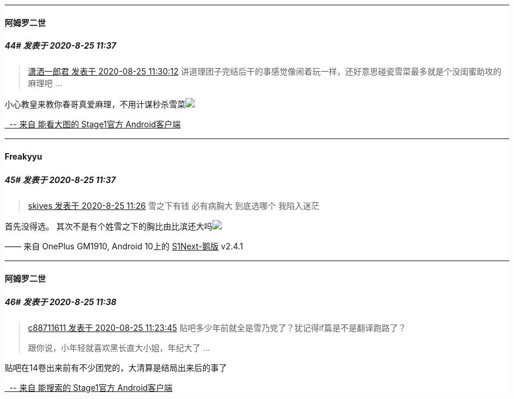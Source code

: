 





*****

####  阿姆罗二世  
##### 44#       发表于 2020-8-25 11:37



<blockquote><a href="httphttps://bbs.saraba1st.com/2b/forum.php?mod=redirect&amp;goto=findpost&amp;pid=48543865&amp;ptid=1956433" target="_blank">潇洒一郎君 发表于 2020-08-25 11:30:12</a>
讲道理团子完结后干的事感觉像闹着玩一样，还好意思碰瓷雪菜最多就是个没闺蜜助攻的麻理吧 ...</blockquote>小心教皇来教你春哥真爱麻理，不用计谋秒杀雪菜<img src="https://static.saraba1st.com/image/smiley/face2017/037.png" referrerpolicy="no-referrer">

[  -- 来自 能看大图的 Stage1官方 Android客户端](https://www.coolapk.com/apk/140634)







*****

####  Freakyyu  
##### 45#       发表于 2020-8-25 11:37



<blockquote><a href="httphttps://bbs.saraba1st.com/2b/forum.php?mod=redirect&amp;goto=findpost&amp;pid=48543807&amp;ptid=1956433" target="_blank">skives 发表于 2020-8-25 11:26</a>
雪之下有钱 必有病胸大
到底选哪个 我陷入迷茫</blockquote>
首先没得选。
其次不是有个姓雪之下的胸比由比滨还大吗<img src="https://static.saraba1st.com/image/smiley/face2017/065.png" referrerpolicy="no-referrer">

—— 来自 OnePlus GM1910, Android 10上的 [S1Next-鹅版](https://github.com/ykrank/S1-Next/releases) v2.4.1







*****

####  阿姆罗二世  
##### 46#       发表于 2020-8-25 11:38



<blockquote><a href="httphttps://bbs.saraba1st.com/2b/forum.php?mod=redirect&amp;goto=findpost&amp;pid=48543773&amp;ptid=1956433" target="_blank">c88711611 发表于 2020-08-25 11:23:45</a>
贴吧多少年前就全是雪乃党了？犹记得if篇是不是翻译跑路了？


跟你说，小年轻就喜欢黑长直大小姐，年纪大了 ...</blockquote>贴吧在14卷出来前有不少团党的，大清算是结局出来后的事了

[  -- 来自 能搜索的 Stage1官方 Android客户端](https://www.coolapk.com/apk/140634)


